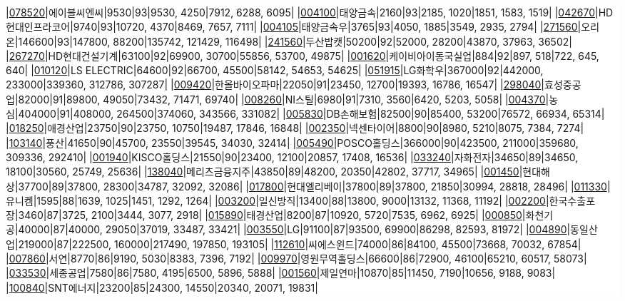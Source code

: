 |[078520](https://finance.daum.net/quotes/A078520)|에이블씨엔씨|9530|93|9530, 4250|7912, 6288, 6095|
|[004100](https://finance.daum.net/quotes/A004100)|태양금속|2160|93|2185, 1020|1851, 1583, 1519|
|[042670](https://finance.daum.net/quotes/A042670)|HD현대인프라코어|9740|93|10720, 4370|8469, 7657, 7111|
|[004105](https://finance.daum.net/quotes/A004105)|태양금속우|3765|93|4050, 1885|3549, 2935, 2794|
|[271560](https://finance.daum.net/quotes/A271560)|오리온|146600|93|147800, 88200|135742, 121429, 116498|
|[241560](https://finance.daum.net/quotes/A241560)|두산밥캣|50200|92|52000, 28200|43870, 37963, 36502|
|[267270](https://finance.daum.net/quotes/A267270)|HD현대건설기계|63100|92|69900, 30700|55856, 53700, 49875|
|[001620](https://finance.daum.net/quotes/A001620)|케이비아이동국실업|884|92|897, 518|722, 645, 640|
|[010120](https://finance.daum.net/quotes/A010120)|LS ELECTRIC|64600|92|66700, 45500|58142, 54653, 54625|
|[051915](https://finance.daum.net/quotes/A051915)|LG화학우|367000|92|442000, 233000|339360, 312786, 307287|
|[009420](https://finance.daum.net/quotes/A009420)|한올바이오파마|22050|91|23450, 12700|19393, 16786, 16547|
|[298040](https://finance.daum.net/quotes/A298040)|효성중공업|82000|91|89800, 49050|73432, 71471, 69740|
|[008260](https://finance.daum.net/quotes/A008260)|NI스틸|6980|91|7310, 3560|6420, 5203, 5058|
|[004370](https://finance.daum.net/quotes/A004370)|농심|404000|91|408000, 264500|374060, 343566, 331082|
|[005830](https://finance.daum.net/quotes/A005830)|DB손해보험|82500|90|85400, 53200|76572, 66934, 65314|
|[018250](https://finance.daum.net/quotes/A018250)|애경산업|23750|90|23750, 10750|19487, 17846, 16848|
|[002350](https://finance.daum.net/quotes/A002350)|넥센타이어|8800|90|8980, 5210|8075, 7384, 7274|
|[103140](https://finance.daum.net/quotes/A103140)|풍산|41650|90|45700, 23550|39545, 34030, 32414|
|[005490](https://finance.daum.net/quotes/A005490)|POSCO홀딩스|366000|90|423500, 211000|359680, 309336, 292410|
|[001940](https://finance.daum.net/quotes/A001940)|KISCO홀딩스|21550|90|23400, 12100|20857, 17408, 16536|
|[033240](https://finance.daum.net/quotes/A033240)|자화전자|34650|89|34650, 18100|30560, 25749, 25636|
|[138040](https://finance.daum.net/quotes/A138040)|메리츠금융지주|43850|89|48200, 20350|42802, 37717, 34965|
|[001450](https://finance.daum.net/quotes/A001450)|현대해상|37700|89|37800, 28300|34787, 32092, 32086|
|[017800](https://finance.daum.net/quotes/A017800)|현대엘리베이|37800|89|37800, 21850|30994, 28818, 28496|
|[011330](https://finance.daum.net/quotes/A011330)|유니켐|1595|88|1639, 1025|1451, 1292, 1264|
|[003200](https://finance.daum.net/quotes/A003200)|일신방직|13400|88|13800, 9000|13132, 11368, 11192|
|[002200](https://finance.daum.net/quotes/A002200)|한국수출포장|3460|87|3725, 2100|3444, 3077, 2918|
|[015890](https://finance.daum.net/quotes/A015890)|태경산업|8200|87|10920, 5720|7535, 6962, 6925|
|[000850](https://finance.daum.net/quotes/A000850)|화천기공|40000|87|40000, 29050|37019, 33487, 33421|
|[003550](https://finance.daum.net/quotes/A003550)|LG|91100|87|93500, 69900|86298, 82593, 81972|
|[004890](https://finance.daum.net/quotes/A004890)|동일산업|219000|87|222500, 160000|217490, 197850, 193105|
|[112610](https://finance.daum.net/quotes/A112610)|씨에스윈드|74000|86|84100, 45500|73668, 70032, 67854|
|[007860](https://finance.daum.net/quotes/A007860)|서연|8770|86|9190, 5030|8383, 7396, 7192|
|[009970](https://finance.daum.net/quotes/A009970)|영원무역홀딩스|66600|86|72900, 46100|65210, 60517, 58073|
|[033530](https://finance.daum.net/quotes/A033530)|세종공업|7580|86|7580, 4195|6500, 5896, 5888|
|[001560](https://finance.daum.net/quotes/A001560)|제일연마|10870|85|11450, 7190|10656, 9188, 9083|
|[100840](https://finance.daum.net/quotes/A100840)|SNT에너지|23200|85|24300, 14550|20340, 20071, 19831|